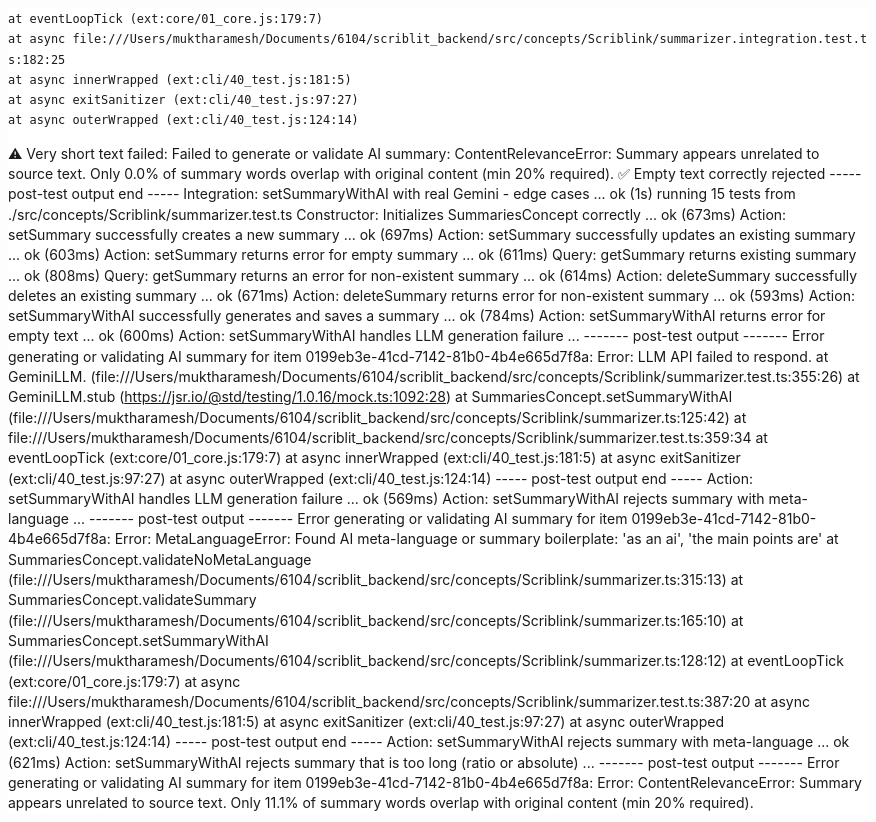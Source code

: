     at eventLoopTick (ext:core/01_core.js:179:7)
    at async file:///Users/muktharamesh/Documents/6104/scriblit_backend/src/concepts/Scriblink/summarizer.integration.test.ts:182:25
    at async innerWrapped (ext:cli/40_test.js:181:5)
    at async exitSanitizer (ext:cli/40_test.js:97:27)
    at async outerWrapped (ext:cli/40_test.js:124:14)
⚠️  Very short text failed: Failed to generate or validate AI summary: ContentRelevanceError: Summary appears unrelated to source text. Only 0.0% of summary words overlap with original content (min 20% required).
✅ Empty text correctly rejected
----- post-test output end -----
Integration: setSummaryWithAI with real Gemini - edge cases ... ok (1s)
running 15 tests from ./src/concepts/Scriblink/summarizer.test.ts
Constructor: Initializes SummariesConcept correctly ... ok (673ms)
Action: setSummary successfully creates a new summary ... ok (697ms)
Action: setSummary successfully updates an existing summary ... ok (603ms)
Action: setSummary returns error for empty summary ... ok (611ms)
Query: getSummary returns existing summary ... ok (808ms)
Query: getSummary returns an error for non-existent summary ... ok (614ms)
Action: deleteSummary successfully deletes an existing summary ... ok (671ms)
Action: deleteSummary returns error for non-existent summary ... ok (593ms)
Action: setSummaryWithAI successfully generates and saves a summary ... ok (784ms)
Action: setSummaryWithAI returns error for empty text ... ok (600ms)
Action: setSummaryWithAI handles LLM generation failure ...
------- post-test output -------
Error generating or validating AI summary for item 0199eb3e-41cd-7142-81b0-4b4e665d7f8a: Error: LLM API failed to respond.
    at GeminiLLM.<anonymous> (file:///Users/muktharamesh/Documents/6104/scriblit_backend/src/concepts/Scriblink/summarizer.test.ts:355:26)
    at GeminiLLM.stub (https://jsr.io/@std/testing/1.0.16/mock.ts:1092:28)
    at SummariesConcept.setSummaryWithAI (file:///Users/muktharamesh/Documents/6104/scriblit_backend/src/concepts/Scriblink/summarizer.ts:125:42)
    at file:///Users/muktharamesh/Documents/6104/scriblit_backend/src/concepts/Scriblink/summarizer.test.ts:359:34
    at eventLoopTick (ext:core/01_core.js:179:7)
    at async innerWrapped (ext:cli/40_test.js:181:5)
    at async exitSanitizer (ext:cli/40_test.js:97:27)
    at async outerWrapped (ext:cli/40_test.js:124:14)
----- post-test output end -----
Action: setSummaryWithAI handles LLM generation failure ... ok (569ms)
Action: setSummaryWithAI rejects summary with meta-language ...
------- post-test output -------
Error generating or validating AI summary for item 0199eb3e-41cd-7142-81b0-4b4e665d7f8a: Error: MetaLanguageError: Found AI meta-language or summary boilerplate: 'as an ai', 'the main points are'
    at SummariesConcept.validateNoMetaLanguage (file:///Users/muktharamesh/Documents/6104/scriblit_backend/src/concepts/Scriblink/summarizer.ts:315:13)
    at SummariesConcept.validateSummary (file:///Users/muktharamesh/Documents/6104/scriblit_backend/src/concepts/Scriblink/summarizer.ts:165:10)
    at SummariesConcept.setSummaryWithAI (file:///Users/muktharamesh/Documents/6104/scriblit_backend/src/concepts/Scriblink/summarizer.ts:128:12)
    at eventLoopTick (ext:core/01_core.js:179:7)
    at async file:///Users/muktharamesh/Documents/6104/scriblit_backend/src/concepts/Scriblink/summarizer.test.ts:387:20
    at async innerWrapped (ext:cli/40_test.js:181:5)
    at async exitSanitizer (ext:cli/40_test.js:97:27)
    at async outerWrapped (ext:cli/40_test.js:124:14)
----- post-test output end -----
Action: setSummaryWithAI rejects summary with meta-language ... ok (621ms)
Action: setSummaryWithAI rejects summary that is too long (ratio or absolute) ...
------- post-test output -------
Error generating or validating AI summary for item 0199eb3e-41cd-7142-81b0-4b4e665d7f8a: Error: ContentRelevanceError: Summary appears unrelated to source text. Only 11.1% of summary words overlap with original content (min 20% required).